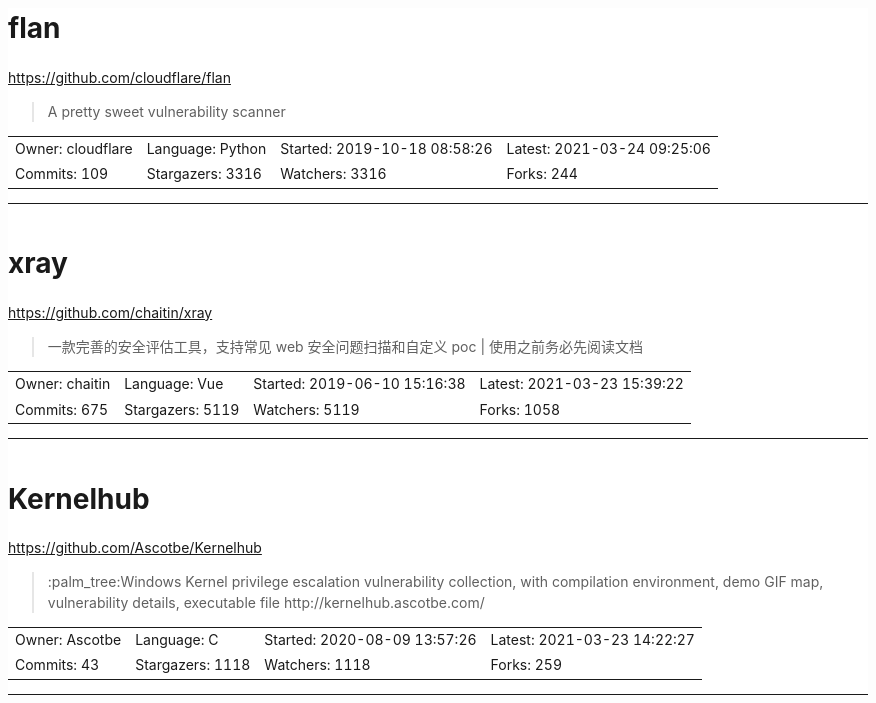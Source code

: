 
# flan

https://github.com/cloudflare/flan
<blockquote>
A pretty sweet vulnerability scanner
</blockquote>

<table>
<tr><td>Owner: cloudflare</td>
    <td>Language: Python</td>
    <td>Started: 2019-10-18 08:58:26</td>
    <td>Latest: 2021-03-24 09:25:06</td></tr>
<tr><td>Commits: 109</td>
    <td>Stargazers: 3316</td>
    <td>Watchers: 3316</td>
    <td>Forks: 244</td></tr>
</table>

---

# xray

https://github.com/chaitin/xray
<blockquote>
一款完善的安全评估工具，支持常见 web 安全问题扫描和自定义 poc | 使用之前务必先阅读文档
</blockquote>

<table>
<tr><td>Owner: chaitin</td>
    <td>Language: Vue</td>
    <td>Started: 2019-06-10 15:16:38</td>
    <td>Latest: 2021-03-23 15:39:22</td></tr>
<tr><td>Commits: 675</td>
    <td>Stargazers: 5119</td>
    <td>Watchers: 5119</td>
    <td>Forks: 1058</td></tr>
</table>

---

# Kernelhub

https://github.com/Ascotbe/Kernelhub
<blockquote>
:palm_tree:Windows Kernel privilege escalation vulnerability collection, with compilation environment, demo GIF map, vulnerability details, executable file  http://kernelhub.ascotbe.com/
</blockquote>

<table>
<tr><td>Owner: Ascotbe</td>
    <td>Language: C</td>
    <td>Started: 2020-08-09 13:57:26</td>
    <td>Latest: 2021-03-23 14:22:27</td></tr>
<tr><td>Commits: 43</td>
    <td>Stargazers: 1118</td>
    <td>Watchers: 1118</td>
    <td>Forks: 259</td></tr>
</table>

---
